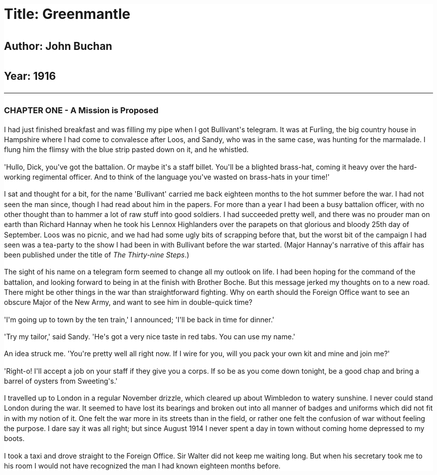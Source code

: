 # Title: Greenmantle

## Author: John Buchan

## Year: 1916

-------

### CHAPTER ONE - A Mission is Proposed

I had just finished breakfast and was filling my pipe when I got Bullivant's telegram. It was at Furling, the big country house in Hampshire where I had come to convalesce after Loos, and Sandy, who was in the same case, was hunting for the marmalade. I flung him the flimsy with the blue strip pasted down on it, and he whistled.

'Hullo, Dick, you've got the battalion. Or maybe it's a staff billet. You'll be a blighted brass-hat, coming it heavy over the hard-working regimental officer. And to think of the language you've wasted on brass-hats in your time!'

I sat and thought for a bit, for the name 'Bullivant' carried me back eighteen months to the hot summer before the war. I had not seen the man since, though I had read about him in the papers. For more than a year I had been a busy battalion officer, with no other thought than to hammer a lot of raw stuff into good soldiers. I had succeeded pretty well, and there was no prouder man on earth than Richard Hannay when he took his Lennox Highlanders over the parapets on that glorious and bloody 25th day of September. Loos was no picnic, and we had had some ugly bits of scrapping before that, but the worst bit of the campaign I had seen was a tea-party to the show I had been in with Bullivant before the war started. (Major Hannay's narrative of this affair has been published under the title of _The Thirty-nine Steps_.)

The sight of his name on a telegram form seemed to change all my outlook on life. I had been hoping for the command of the battalion, and looking forward to being in at the finish with Brother Boche. But this message jerked my thoughts on to a new road. There might be other things in the war than straightforward fighting. Why on earth should the Foreign Office want to see an obscure Major of the New Army, and want to see him in double-quick time?

'I'm going up to town by the ten train,' I announced; 'I'll be back in time for dinner.'

'Try my tailor,' said Sandy. 'He's got a very nice taste in red tabs. You can use my name.'

An idea struck me. 'You're pretty well all right now. If I wire for you, will you pack your own kit and mine and join me?'

'Right-o! I'll accept a job on your staff if they give you a corps. If so be as you come down tonight, be a good chap and bring a barrel of oysters from Sweeting's.'

I travelled up to London in a regular November drizzle, which cleared up about Wimbledon to watery sunshine. I never could stand London during the war. It seemed to have lost its bearings and broken out into all manner of badges and uniforms which did not fit in with my notion of it. One felt the war more in its streets than in the field, or rather one felt the confusion of war without feeling the purpose. I dare say it was all right; but since August 1914 I never spent a day in town without coming home depressed to my boots.

I took a taxi and drove straight to the Foreign Office. Sir Walter did not keep me waiting long. But when his secretary took me to his room I would not have recognized the man I had known eighteen months before.
